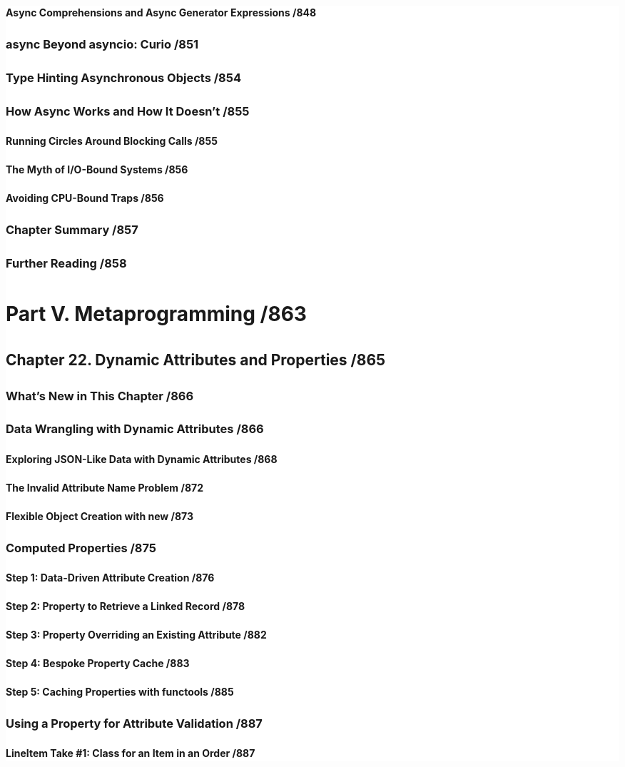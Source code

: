 #### Async Comprehensions and Async Generator Expressions /848   
   
### async Beyond asyncio: Curio /851   
   
### Type Hinting Asynchronous Objects /854   
   
### How Async Works and How It Doesn’t /855   
   
#### Running Circles Around Blocking Calls /855   
   
#### The Myth of I/O-Bound Systems /856   
   
#### Avoiding CPU-Bound Traps /856   
   
### Chapter Summary /857   
   
### Further Reading /858   
   
# Part V. Metaprogramming /863   
   
## Chapter 22. Dynamic Attributes and Properties /865   
   
### What’s New in This Chapter /866   
   
### Data Wrangling with Dynamic Attributes /866   
   
#### Exploring JSON-Like Data with Dynamic Attributes /868   
   
#### The Invalid Attribute Name Problem /872   
   
#### Flexible Object Creation with __new__ /873   
   
### Computed Properties /875   
   
#### Step 1: Data-Driven Attribute Creation /876   
   
#### Step 2: Property to Retrieve a Linked Record /878   
   
#### Step 3: Property Overriding an Existing Attribute /882   
   
#### Step 4: Bespoke Property Cache /883   
   
#### Step 5: Caching Properties with functools /885   
   
### Using a Property for Attribute Validation /887   
   
#### LineItem Take #1: Class for an Item in an Order /887   
   
